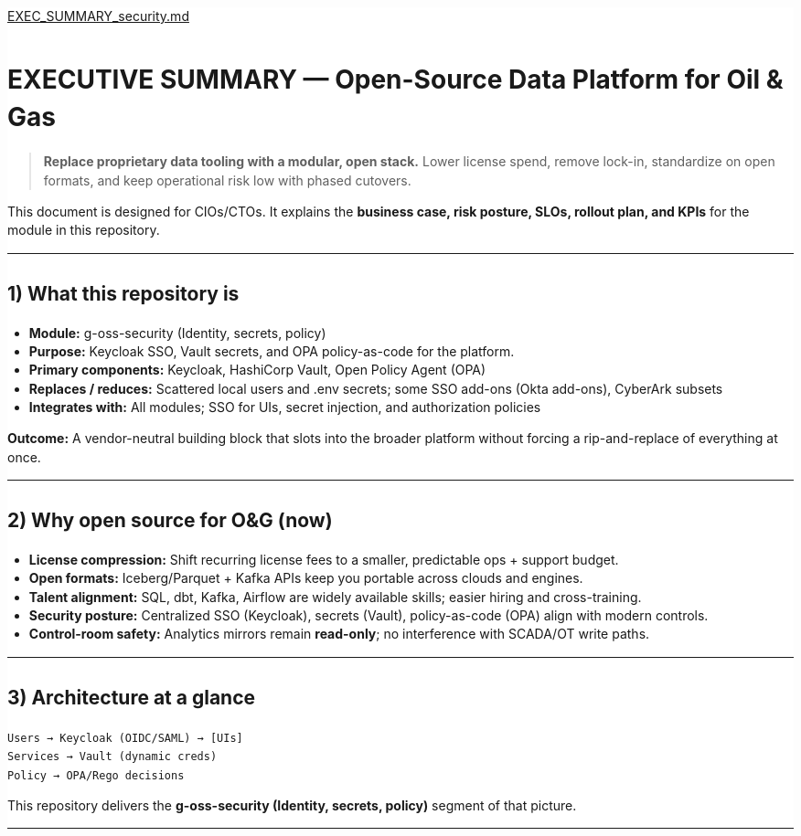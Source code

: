 [EXEC_SUMMARY_security.md](https://github.com/user-attachments/files/22052516/EXEC_SUMMARY_security.md)
# EXECUTIVE SUMMARY — Open-Source Data Platform for Oil & Gas

> **Replace proprietary data tooling with a modular, open stack.** Lower license spend, remove lock-in, standardize on open formats, and keep operational risk low with phased cutovers.

This document is designed for CIOs/CTOs. It explains the **business case, risk posture, SLOs, rollout plan, and KPIs** for the module in this repository.

---

## 1) What this repository is

- **Module:** g-oss-security (Identity, secrets, policy)
- **Purpose:** Keycloak SSO, Vault secrets, and OPA policy-as-code for the platform.
- **Primary components:** Keycloak, HashiCorp Vault, Open Policy Agent (OPA)
- **Replaces / reduces:** Scattered local users and .env secrets; some SSO add-ons (Okta add-ons), CyberArk subsets
- **Integrates with:** All modules; SSO for UIs, secret injection, and authorization policies

**Outcome:** A vendor-neutral building block that slots into the broader platform without forcing a rip-and-replace of everything at once.

---

## 2) Why open source for O&G (now)

- **License compression:** Shift recurring license fees to a smaller, predictable ops + support budget.
- **Open formats:** Iceberg/Parquet + Kafka APIs keep you portable across clouds and engines.
- **Talent alignment:** SQL, dbt, Kafka, Airflow are widely available skills; easier hiring and cross-training.
- **Security posture:** Centralized SSO (Keycloak), secrets (Vault), policy-as-code (OPA) align with modern controls.
- **Control-room safety:** Analytics mirrors remain **read-only**; no interference with SCADA/OT write paths.

---

## 3) Architecture at a glance

```
Users → Keycloak (OIDC/SAML) → [UIs]
Services → Vault (dynamic creds)
Policy → OPA/Rego decisions
```

This repository delivers the **g-oss-security (Identity, secrets, policy)** segment of that picture.

---